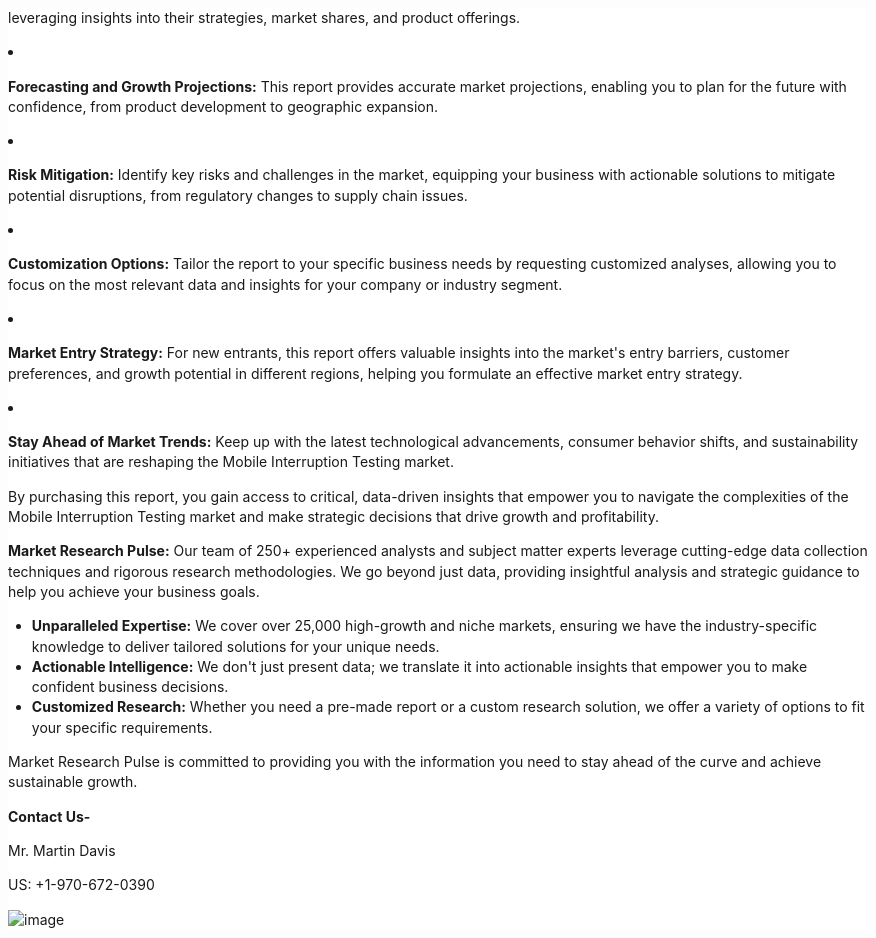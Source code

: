 leveraging insights into their strategies, market shares, and product offerings.</p></li><li><p><strong>Forecasting and Growth Projections:</strong> This report provides accurate market projections, enabling you to plan for the future with confidence, from product development to geographic expansion.</p></li><li><p><strong>Risk Mitigation:</strong> Identify key risks and challenges in the market, equipping your business with actionable solutions to mitigate potential disruptions, from regulatory changes to supply chain issues.</p></li><li><p><strong>Customization Options:</strong> Tailor the report to your specific business needs by requesting customized analyses, allowing you to focus on the most relevant data and insights for your company or industry segment.</p></li><li><p><strong>Market Entry Strategy:</strong> For new entrants, this report offers valuable insights into the market's entry barriers, customer preferences, and growth potential in different regions, helping you formulate an effective market entry strategy.</p></li><li><p><strong>Stay Ahead of Market Trends:</strong> Keep up with the latest technological advancements, consumer behavior shifts, and sustainability initiatives that are reshaping the Mobile Interruption Testing market.</p></li></ol><p>By purchasing this report, you gain access to critical, data-driven insights that empower you to navigate the complexities of the Mobile Interruption Testing market and make strategic decisions that drive growth and profitability.</p><p><strong>Market Research Pulse:</strong>&nbsp;Our team of 250+ experienced analysts and subject matter experts leverage cutting-edge data collection techniques and rigorous research methodologies. We go beyond just data, providing insightful analysis and strategic guidance to help you achieve your business goals.</p><ul><li><strong>Unparalleled Expertise:</strong>&nbsp;We cover over 25,000 high-growth and niche markets, ensuring we have the industry-specific knowledge to deliver tailored solutions for your unique needs.</li><li><strong>Actionable Intelligence:</strong>&nbsp;We don't just present data; we translate it into actionable insights that empower you to make confident business decisions.</li><li><strong>Customized Research:</strong>&nbsp;Whether you need a pre-made report or a custom research solution, we offer a variety of options to fit your specific requirements.</li></ul><p>Market Research Pulse is committed to providing you with the information you need to stay ahead of the curve and achieve sustainable growth.</p><p><strong>Contact Us-</strong></p><p>Mr. Martin Davis</p><p>US: +1-970-672-0390</p>
![image](https://github.com/user-attachments/assets/c2195a12-d011-4958-bd45-848971c7a055)
